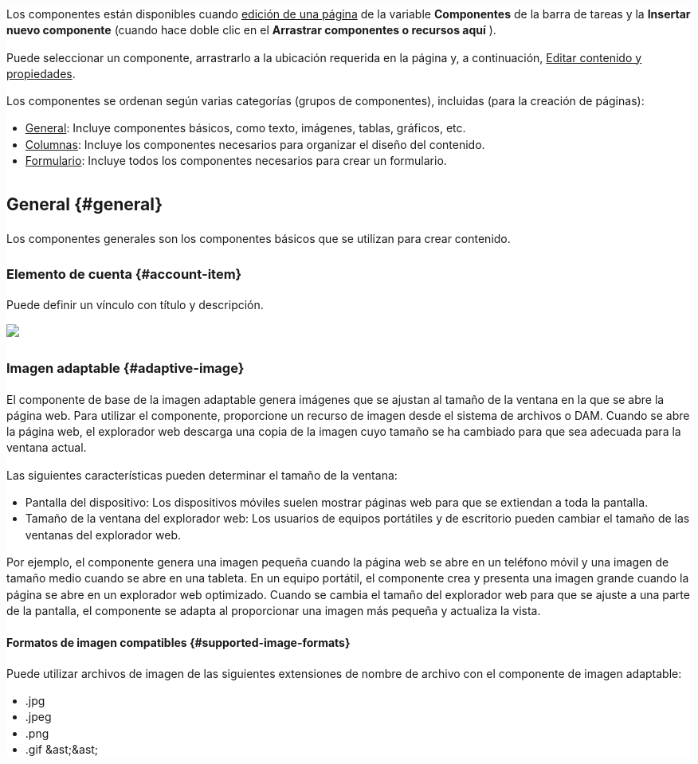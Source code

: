 Los componentes están disponibles cuando [edición de una página](/help/sites-classic-ui-authoring/classic-page-author-edit-content.md) de la variable **Componentes** de la barra de tareas y la **Insertar nuevo componente** (cuando hace doble clic en el **Arrastrar componentes o recursos aquí** ).

Puede seleccionar un componente, arrastrarlo a la ubicación requerida en la página y, a continuación, [Editar contenido y propiedades](/help/sites-classic-ui-authoring/classic-page-author-edit-content.md#editing-a-component-content-and-properties).

Los componentes se ordenan según varias categorías (grupos de componentes), incluidas (para la creación de páginas):

* [General](#general): Incluye componentes básicos, como texto, imágenes, tablas, gráficos, etc.
* [Columnas](#columns): Incluye los componentes necesarios para organizar el diseño del contenido.
* [Formulario](#formgroup): Incluye todos los componentes necesarios para crear un formulario.

## General {#general}

Los componentes generales son los componentes básicos que se utilizan para crear contenido.

### Elemento de cuenta {#account-item}

Puede definir un vínculo con título y descripción.

![](do-not-localize/chlimage_1-4.png)

### Imagen adaptable {#adaptive-image}

El componente de base de la imagen adaptable genera imágenes que se ajustan al tamaño de la ventana en la que se abre la página web. Para utilizar el componente, proporcione un recurso de imagen desde el sistema de archivos o DAM. Cuando se abre la página web, el explorador web descarga una copia de la imagen cuyo tamaño se ha cambiado para que sea adecuada para la ventana actual.

Las siguientes características pueden determinar el tamaño de la ventana:

* Pantalla del dispositivo: Los dispositivos móviles suelen mostrar páginas web para que se extiendan a toda la pantalla.
* Tamaño de la ventana del explorador web: Los usuarios de equipos portátiles y de escritorio pueden cambiar el tamaño de las ventanas del explorador web.

Por ejemplo, el componente genera una imagen pequeña cuando la página web se abre en un teléfono móvil y una imagen de tamaño medio cuando se abre en una tableta. En un equipo portátil, el componente crea y presenta una imagen grande cuando la página se abre en un explorador web optimizado. Cuando se cambia el tamaño del explorador web para que se ajuste a una parte de la pantalla, el componente se adapta al proporcionar una imagen más pequeña y actualiza la vista.

#### Formatos de imagen compatibles {#supported-image-formats}

Puede utilizar archivos de imagen de las siguientes extensiones de nombre de archivo con el componente de imagen adaptable:

* .jpg
* .jpeg
* .png
* .gif &amp;ast;&amp;ast;
